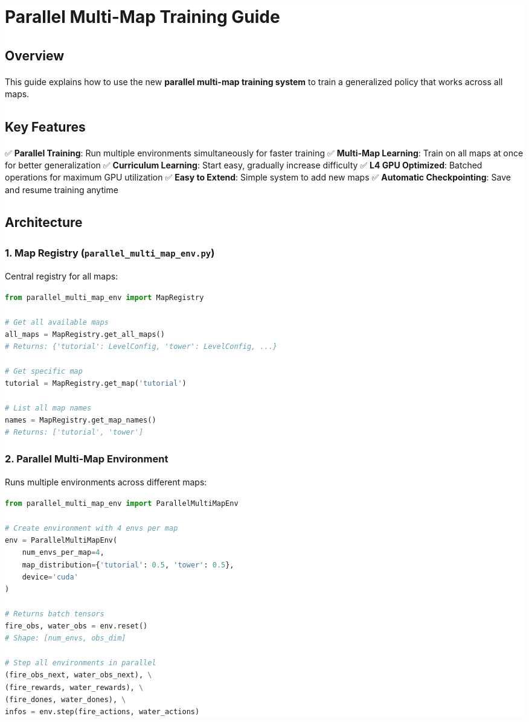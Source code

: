 # Parallel Multi-Map Training Guide

## Overview

This guide explains how to use the new **parallel multi-map training system** to train a generalized policy that works across all maps.

## Key Features

✅ **Parallel Training**: Run multiple environments simultaneously for faster training
✅ **Multi-Map Learning**: Train on all maps at once for better generalization
✅ **Curriculum Learning**: Start easy, gradually increase difficulty
✅ **L4 GPU Optimized**: Batched operations for maximum GPU utilization
✅ **Easy to Extend**: Simple system to add new maps
✅ **Automatic Checkpointing**: Save and resume training anytime

## Architecture

### 1. Map Registry (`parallel_multi_map_env.py`)

Central registry for all maps:

```python
from parallel_multi_map_env import MapRegistry

# Get all available maps
all_maps = MapRegistry.get_all_maps()
# Returns: {'tutorial': LevelConfig, 'tower': LevelConfig, ...}

# Get specific map
tutorial = MapRegistry.get_map('tutorial')

# List all map names
names = MapRegistry.get_map_names()
# Returns: ['tutorial', 'tower']
```

### 2. Parallel Multi-Map Environment

Runs multiple environments across different maps:

```python
from parallel_multi_map_env import ParallelMultiMapEnv

# Create environment with 4 envs per map
env = ParallelMultiMapEnv(
    num_envs_per_map=4,
    map_distribution={'tutorial': 0.5, 'tower': 0.5},
    device='cuda'
)

# Returns batch tensors
fire_obs, water_obs = env.reset()
# Shape: [num_envs, obs_dim]

# Step all environments in parallel
(fire_obs_next, water_obs_next), \
(fire_rewards, water_rewards), \
(fire_dones, water_dones), \
infos = env.step(fire_actions, water_actions)
```
